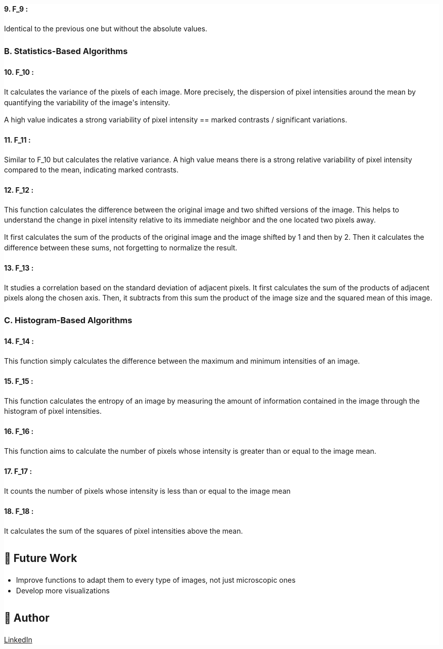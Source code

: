 <h4>9. F_9 : </h4>

<p>Identical to the previous one but without the absolute values. </p>

<h3>B. Statistics-Based Algorithms </h3>

<h4>10. F_10 : </h4>

<p>It calculates the variance of the pixels of each image. More precisely, the dispersion of pixel intensities around the mean by quantifying the variability of the image's intensity.</p>

<p>A high value indicates a strong variability of pixel intensity == marked contrasts / significant variations. </p>

<h4>11. F_11 : </h4>

<p>Similar to F_10 but calculates the relative variance. A high value means there is a strong relative variability of pixel intensity compared to the mean, indicating marked contrasts. </p>

<h4>12. F_12 : </h4>

<p>This function calculates the difference between the original image and two shifted versions of the image. This helps to understand the change in pixel intensity relative to its immediate neighbor and the one located two pixels away. </p>

<p>It first calculates the sum of the products of the original image and the image shifted by 1 and then by 2. Then it calculates the difference between these sums, not forgetting to normalize the result.</p>

<h4>13. F_13 : </h4>

<p>It studies a correlation based on the standard deviation of adjacent pixels. It first calculates the sum of the products of adjacent pixels along the chosen axis. Then, it subtracts from this sum the product of the image size and the squared mean of this image.</p>

<h3>C. Histogram-Based Algorithms </h3>

<h4>14. F_14 : </h4>

<p>This function simply calculates the difference between the maximum and minimum intensities of an image. </p>

<h4>15. F_15 : </h4>

<p>This function calculates the entropy of an image by measuring the amount of information contained in the image through the histogram of pixel intensities. </p>

<h4>16. F_16 : </h4>

<p>This function aims to calculate the number of pixels whose intensity is greater than or equal to the image mean. </p>

<h4>17. F_17 : </h4>

<p>It counts the number of pixels whose intensity is less than or equal to the image mean</p>

<h4>18. F_18 : </h4>

<p>It calculates the sum of the squares of pixel intensities above the mean. </p>

## 🌟 Future Work 

- Improve functions to adapt them to every type of images, not just microscopic ones
- Develop more visualizations

## 🙇 Author

[LinkedIn](https://www.linkedin.com/in/nerojeni-sivarajah-14656a265/)





